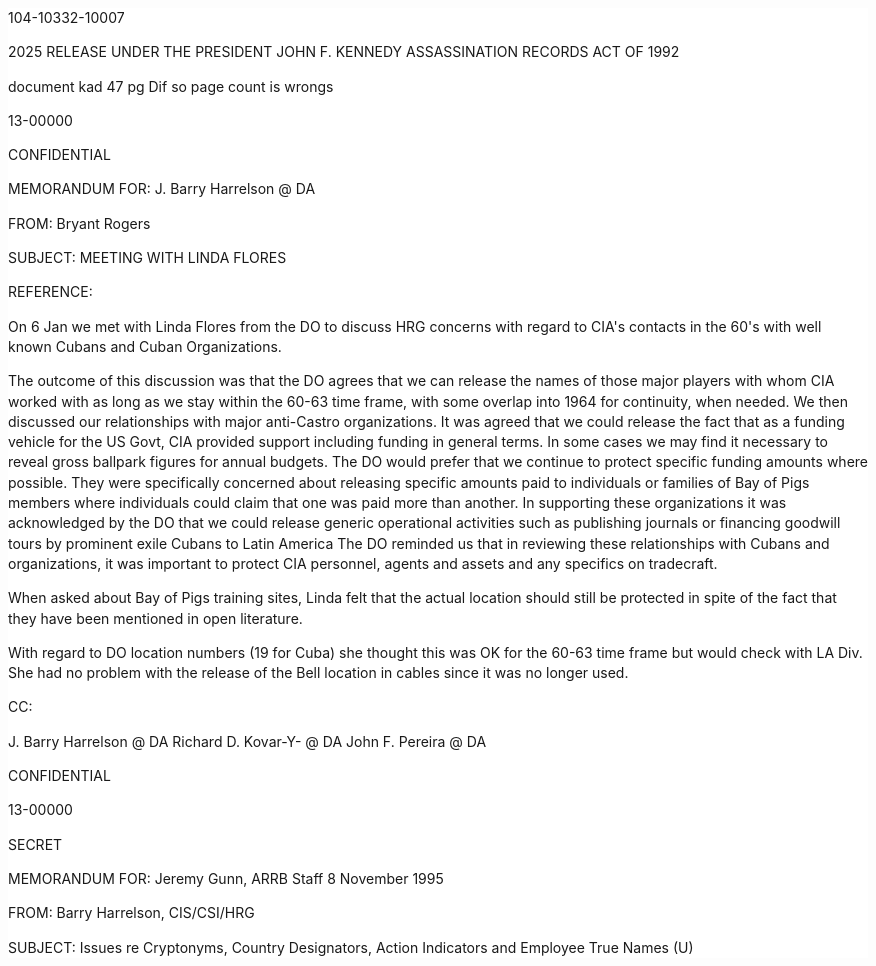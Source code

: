 104-10332-10007

2025 RELEASE UNDER THE PRESIDENT JOHN F. KENNEDY ASSASSINATION RECORDS ACT OF 1992

document kad 47 pg Dif
so page count is wrongs

13-00000

CONFIDENTIAL

MEMORANDUM FOR: J. Barry Harrelson @ DA

FROM: Bryant Rogers

SUBJECT: MEETING WITH LINDA FLORES

REFERENCE:

On 6 Jan we met with Linda Flores from the DO to discuss HRG concerns with regard to CIA's contacts in the 60's with well known Cubans and Cuban Organizations.

The outcome of this discussion was that the DO agrees that we can release the names of those major players with whom CIA worked with as long as we stay within the 60-63 time frame, with some overlap into 1964 for continuity, when needed. We then discussed our relationships with major anti-Castro organizations. It was agreed that we could release the fact that as a funding vehicle for the US Govt, CIA provided support including funding in general terms. In some cases we may find it necessary to reveal gross ballpark figures for annual budgets. The DO would prefer that we continue to protect specific funding amounts where possible. They were specifically concerned about releasing specific amounts paid to individuals or families of Bay of Pigs members where individuals could claim that one was paid more than another. In supporting these organizations it was acknowledged by the DO that we could release generic operational activities such as publishing journals or financing goodwill tours by prominent exile Cubans to Latin America The DO reminded us that in reviewing these relationships with Cubans and organizations, it was important to protect CIA personnel, agents and assets and any specifics on tradecraft.

When asked about Bay of Pigs training sites, Linda felt that the actual location should still be protected in spite of the fact that they have been mentioned in open literature.

With regard to DO location numbers (19 for Cuba) she thought this was OK for the 60-63 time frame but would check with LA Div. She had no problem with the release of the Bell location in cables since it was no longer used.

CC:

J. Barry Harrelson @ DA
Richard D. Kovar-Y- @ DA
John F. Pereira @ DA

CONFIDENTIAL

13-00000

SECRET

MEMORANDUM FOR: Jeremy Gunn, ARRB Staff 8 November 1995

FROM: Barry Harrelson, CIS/CSI/HRG

SUBJECT: Issues re Cryptonyms, Country Designators, Action Indicators and Employee True Names (U)
